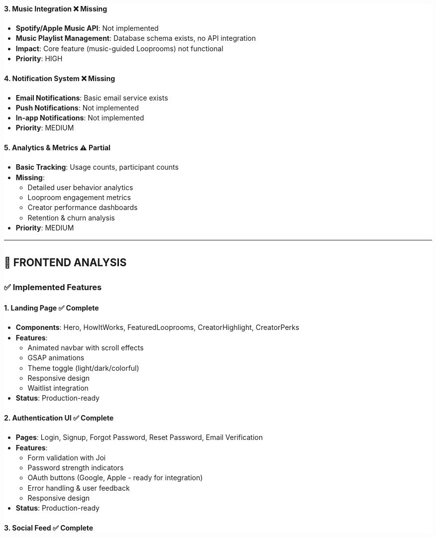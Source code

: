 #### 3. **Music Integration** ❌ Missing

- **Spotify/Apple Music API**: Not implemented
- **Music Playlist Management**: Database schema exists, no API integration
- **Impact**: Core feature (music-guided Looprooms) not functional
- **Priority**: HIGH

#### 4. **Notification System** ❌ Missing

- **Email Notifications**: Basic email service exists
- **Push Notifications**: Not implemented
- **In-app Notifications**: Not implemented
- **Priority**: MEDIUM

#### 5. **Analytics & Metrics** ⚠️ Partial

- **Basic Tracking**: Usage counts, participant counts
- **Missing**:
  - Detailed user behavior analytics
  - Looproom engagement metrics
  - Creator performance dashboards
  - Retention & churn analysis
- **Priority**: MEDIUM

---

## 🎨 FRONTEND ANALYSIS

### ✅ Implemented Features

#### 1. **Landing Page** ✅ Complete

- **Components**: Hero, HowItWorks, FeaturedLooprooms, CreatorHighlight, CreatorPerks
- **Features**:
  - Animated navbar with scroll effects
  - GSAP animations
  - Theme toggle (light/dark/colorful)
  - Responsive design
  - Waitlist integration
- **Status**: Production-ready

#### 2. **Authentication UI** ✅ Complete

- **Pages**: Login, Signup, Forgot Password, Reset Password, Email Verification
- **Features**:
  - Form validation with Joi
  - Password strength indicators
  - OAuth buttons (Google, Apple - ready for integration)
  - Error handling & user feedback
  - Responsive design
- **Status**: Production-ready

#### 3. **Social Feed** ✅ Complete
